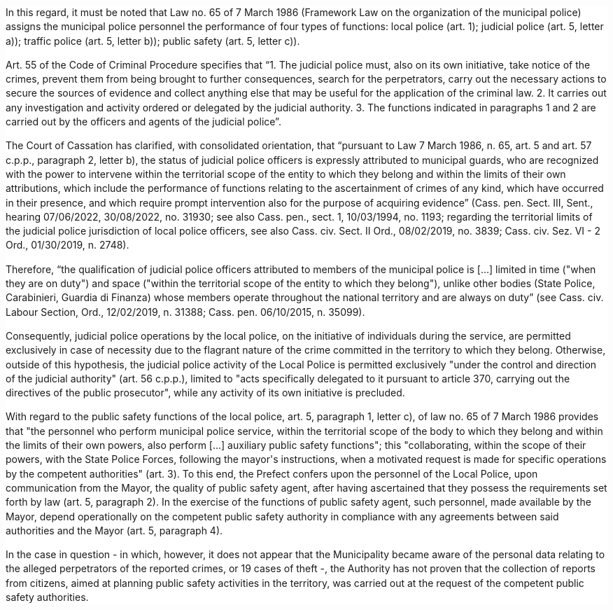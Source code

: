 In this regard, it must be noted that Law no. 65 of 7 March 1986 (Framework Law on the organization of the municipal police) assigns the municipal police personnel the performance of four types of functions: local police (art. 1); judicial police (art. 5, letter a)); traffic police (art. 5, letter b)); public safety (art. 5, letter c)). 

Art. 55 of the Code of Criminal Procedure specifies that “1. The judicial police must, also on its own initiative, take notice of the crimes, prevent them from being brought to further consequences, search for the perpetrators, carry out the necessary actions to secure the sources of evidence and collect anything else that may be useful for the application of the criminal law. 2. It carries out any investigation and activity ordered or delegated by the judicial authority. 3. The functions indicated in paragraphs 1 and 2 are carried out by the officers and agents of the judicial police”. 

The Court of Cassation has clarified, with consolidated orientation, that “pursuant to Law 7 March 1986, n. 65, art. 5 and art. 57 c.p.p., paragraph 2, letter b), the status of judicial police officers is expressly attributed to municipal guards, who are recognized with the power to intervene within the territorial scope of the entity to which they belong and within the limits of their own attributions, which include the performance of functions relating to the ascertainment of crimes of any kind, which have occurred in their presence, and which require prompt intervention also for the purpose of acquiring evidence” (Cass. pen. Sect. III, Sent., hearing 07/06/2022, 30/08/2022, no. 31930; see also Cass. pen., sect. 1, 10/03/1994, no. 1193; regarding the territorial limits of the judicial police jurisdiction of local police officers, see also Cass. civ. Sect. II Ord., 08/02/2019, no. 3839; Cass. civ. Sez. VI - 2 Ord., 01/30/2019, n. 2748).

Therefore, “the qualification of judicial police officers attributed to members of the municipal police is \[…\] limited in time ("when they are on duty") and space ("within the territorial scope of the entity to which they belong"), unlike other bodies (State Police, Carabinieri, Guardia di Finanza) whose members operate throughout the national territory and are always on duty” (see Cass. civ. Labour Section, Ord., 12/02/2019, n. 31388; Cass. pen. 06/10/2015, n. 35099). 

Consequently, judicial police operations by the local police, on the initiative of individuals during the service, are permitted exclusively in case of necessity due to the flagrant nature of the crime committed in the territory to which they belong. Otherwise, outside of this hypothesis, the judicial police activity of the Local Police is permitted exclusively "under the control and direction of the judicial authority" (art. 56 c.p.p.), limited to "acts specifically delegated to it pursuant to article 370, carrying out the directives of the public prosecutor", while any activity of its own initiative is precluded.

With regard to the public safety functions of the local police, art. 5, paragraph 1, letter c), of law no. 65 of 7 March 1986 provides that "the personnel who perform municipal police service, within the territorial scope of the body to which they belong and within the limits of their own powers, also perform \[...\] auxiliary public safety functions"; this "collaborating, within the scope of their powers, with the State Police Forces, following the mayor's instructions, when a motivated request is made for specific operations by the competent authorities" (art. 3). To this end, the Prefect confers upon the personnel of the Local Police, upon communication from the Mayor, the quality of public safety agent, after having ascertained that they possess the requirements set forth by law (art. 5, paragraph 2). In the exercise of the functions of public safety agent, such personnel, made available by the Mayor, depend operationally on the competent public safety authority in compliance with any agreements between said authorities and the Mayor (art. 5, paragraph 4).

In the case in question - in which, however, it does not appear that the Municipality became aware of the personal data relating to the alleged perpetrators of the reported crimes, or 19 cases of theft -, the Authority has not proven that the collection of reports from citizens, aimed at planning public safety activities in the territory, was carried out at the request of the competent public safety authorities. 

